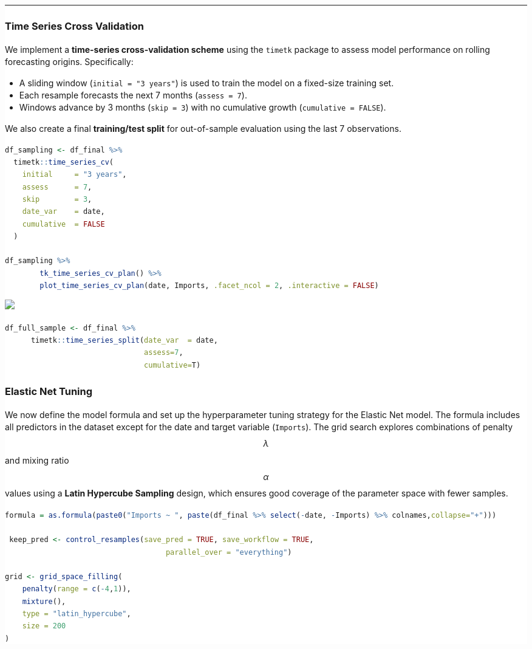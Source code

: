------------------------------------------------------------------------

### Time Series Cross Validation

We implement a **time-series cross-validation scheme** using the
`timetk` package to assess model performance on rolling forecasting
origins. Specifically:

- A sliding window (`initial = "3 years"`) is used to train the model on
  a fixed-size training set.
- Each resample forecasts the next 7 months (`assess = 7`).
- Windows advance by 3 months (`skip = 3`) with no cumulative growth
  (`cumulative = FALSE`).

We also create a final **training/test split** for out-of-sample
evaluation using the last 7 observations.

``` r
df_sampling <- df_final %>%
  timetk::time_series_cv(
    initial     = "3 years",   
    assess      = 7,
    skip        = 3,
    date_var    = date,       
    cumulative  = FALSE      
  ) 

df_sampling %>%
        tk_time_series_cv_plan() %>%
        plot_time_series_cv_plan(date, Imports, .facet_ncol = 2, .interactive = FALSE) 
```

![](https://antoniobergallo.github.io/assets/unnamed-chunk-14-1.png)

``` r
df_full_sample <- df_final %>% 
      timetk::time_series_split(date_var  = date, 
                                assess=7,
                                cumulative=T)
```

### Elastic Net Tuning

We now define the model formula and set up the hyperparameter tuning
strategy for the Elastic Net model. The formula includes all predictors
in the dataset except for the date and target variable (`Imports`). The
grid search explores combinations of penalty $$\lambda$$ and mixing
ratio $$\alpha$$ values using a **Latin Hypercube Sampling** design,
which ensures good coverage of the parameter space with fewer samples.

``` r
formula = as.formula(paste0("Imports ~ ", paste(df_final %>% select(-date, -Imports) %>% colnames,collapse="+")))

 keep_pred <- control_resamples(save_pred = TRUE, save_workflow = TRUE,
                                     parallel_over = "everything")

grid <- grid_space_filling(
    penalty(range = c(-4,1)),
    mixture(),
    type = "latin_hypercube",
    size = 200
)
```
